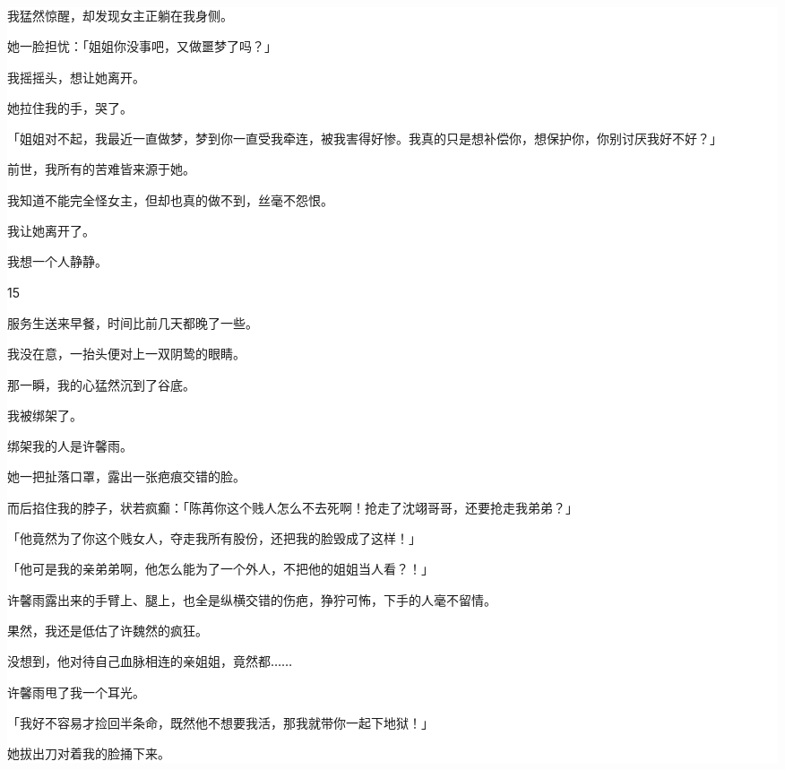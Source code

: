 我猛然惊醒，却发现女主正躺在我身侧。


她一脸担忧：「姐姐你没事吧，又做噩梦了吗？」


我摇摇头，想让她离开。


她拉住我的手，哭了。


「姐姐对不起，我最近一直做梦，梦到你一直受我牵连，被我害得好惨。我真的只是想补偿你，想保护你，你别讨厌我好不好？」


前世，我所有的苦难皆来源于她。


我知道不能完全怪女主，但却也真的做不到，丝毫不怨恨。


我让她离开了。


我想一个人静静。


15


服务生送来早餐，时间比前几天都晚了一些。


我没在意，一抬头便对上一双阴鸷的眼睛。


那一瞬，我的心猛然沉到了谷底。


我被绑架了。


绑架我的人是许馨雨。


她一把扯落口罩，露出一张疤痕交错的脸。


而后掐住我的脖子，状若疯癫：「陈苒你这个贱人怎么不去死啊！抢走了沈翊哥哥，还要抢走我弟弟？」


「他竟然为了你这个贱女人，夺走我所有股份，还把我的脸毁成了这样！」


「他可是我的亲弟弟啊，他怎么能为了一个外人，不把他的姐姐当人看？！」


许馨雨露出来的手臂上、腿上，也全是纵横交错的伤疤，狰狞可怖，下手的人毫不留情。


果然，我还是低估了许魏然的疯狂。


没想到，他对待自己血脉相连的亲姐姐，竟然都……


许馨雨甩了我一个耳光。


「我好不容易才捡回半条命，既然他不想要我活，那我就带你一起下地狱！」


她拔出刀对着我的脸捅下来。
